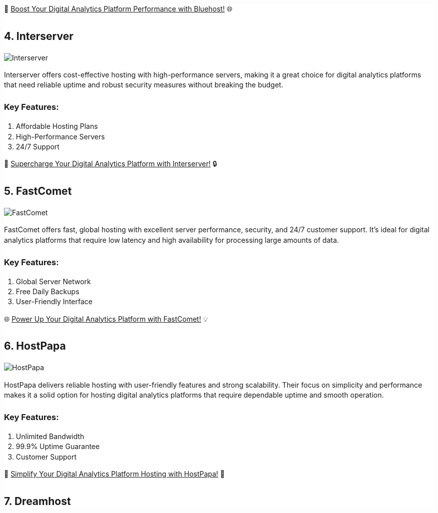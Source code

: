 🚀 [Boost Your Digital Analytics Platform Performance with Bluehost!](https://snipitx.com/bluehost-jy) 🌐

## 4. Interserver

![Interserver](https://i.imgur.com/OM5dOEW.jpeg "Interserver Hosting")

Interserver offers cost-effective hosting with high-performance servers, making it a great choice for digital analytics platforms that need reliable uptime and robust security measures without breaking the budget.

### Key Features:
1. Affordable Hosting Plans  
2. High-Performance Servers  
3. 24/7 Support

💸 [Supercharge Your Digital Analytics Platform with Interserver!](https://snipitx.com/interserver-jy) 🔒

## 5. FastComet

![FastComet](https://i.imgur.com/7qgXuWp.png "FastComet Hosting")

FastComet offers fast, global hosting with excellent server performance, security, and 24/7 customer support. It’s ideal for digital analytics platforms that require low latency and high availability for processing large amounts of data.

### Key Features:
1. Global Server Network  
2. Free Daily Backups  
3. User-Friendly Interface

🌐 [Power Up Your Digital Analytics Platform with FastComet!](https://snipitx.com/fastcomet-jy) 💡

## 6. HostPapa

![HostPapa](https://i.imgur.com/ouDTkvl.jpeg "HostPapa Hosting")

HostPapa delivers reliable hosting with user-friendly features and strong scalability. Their focus on simplicity and performance makes it a solid option for hosting digital analytics platforms that require dependable uptime and smooth operation.

### Key Features:
1. Unlimited Bandwidth  
2. 99.9% Uptime Guarantee  
3. Customer Support

🚀 [Simplify Your Digital Analytics Platform Hosting with HostPapa!](https://snipitx.com/hostpapa-jy) 🌈

## 7. Dreamhost
